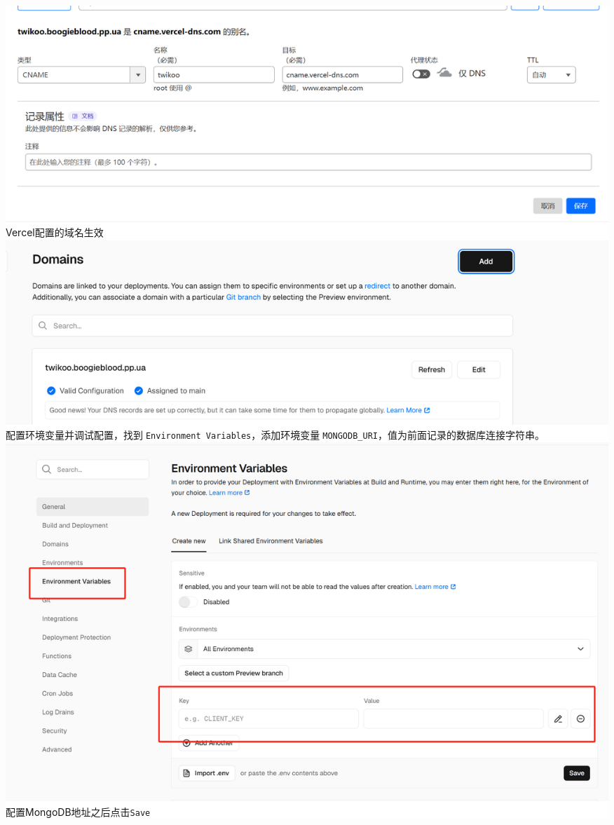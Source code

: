 ![](搭建免费的个人博客网站/file-20250308202630493.png)
Vercel配置的域名生效
![](搭建免费的个人博客网站/file-20250308202728243.png)
配置环境变量并调试配置，找到 `Environment Variables`，添加环境变量 `MONGODB_URI`，值为前面记录的数据库连接字符串。
![](搭建免费的个人博客网站/file-20250308202812378.png)
配置MongoDB地址之后点击`Save`
